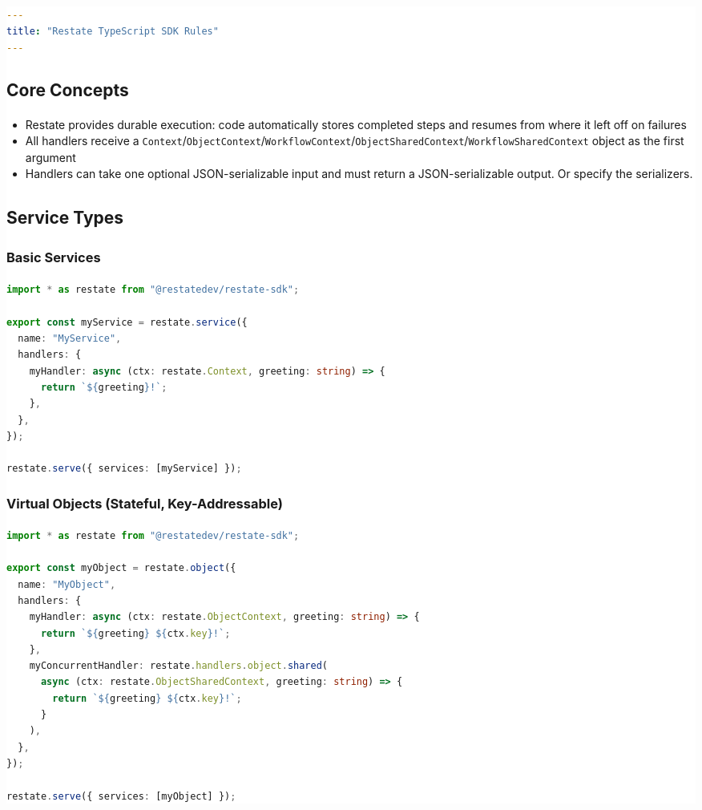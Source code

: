 ```yaml
---
title: "Restate TypeScript SDK Rules"
---
```


## Core Concepts

- Restate provides durable execution: code automatically stores completed steps and resumes from where it left off on failures
- All handlers receive a `Context`/`ObjectContext`/`WorkflowContext`/`ObjectSharedContext`/`WorkflowSharedContext` object as the first argument
- Handlers can take one optional JSON-serializable input and must return a JSON-serializable output. Or specify the serializers.

## Service Types

### Basic Services
```ts {"CODE_LOAD::ts/src/develop/service.ts#here"} 
import * as restate from "@restatedev/restate-sdk";

export const myService = restate.service({
  name: "MyService",
  handlers: {
    myHandler: async (ctx: restate.Context, greeting: string) => {
      return `${greeting}!`;
    },
  },
});

restate.serve({ services: [myService] });
```

### Virtual Objects (Stateful, Key-Addressable)
```ts {"CODE_LOAD::ts/src/develop/virtual_object.ts#here"} 
import * as restate from "@restatedev/restate-sdk";

export const myObject = restate.object({
  name: "MyObject",
  handlers: {
    myHandler: async (ctx: restate.ObjectContext, greeting: string) => {
      return `${greeting} ${ctx.key}!`;
    },
    myConcurrentHandler: restate.handlers.object.shared(
      async (ctx: restate.ObjectSharedContext, greeting: string) => {
        return `${greeting} ${ctx.key}!`;
      }
    ),
  },
});

restate.serve({ services: [myObject] });
```
